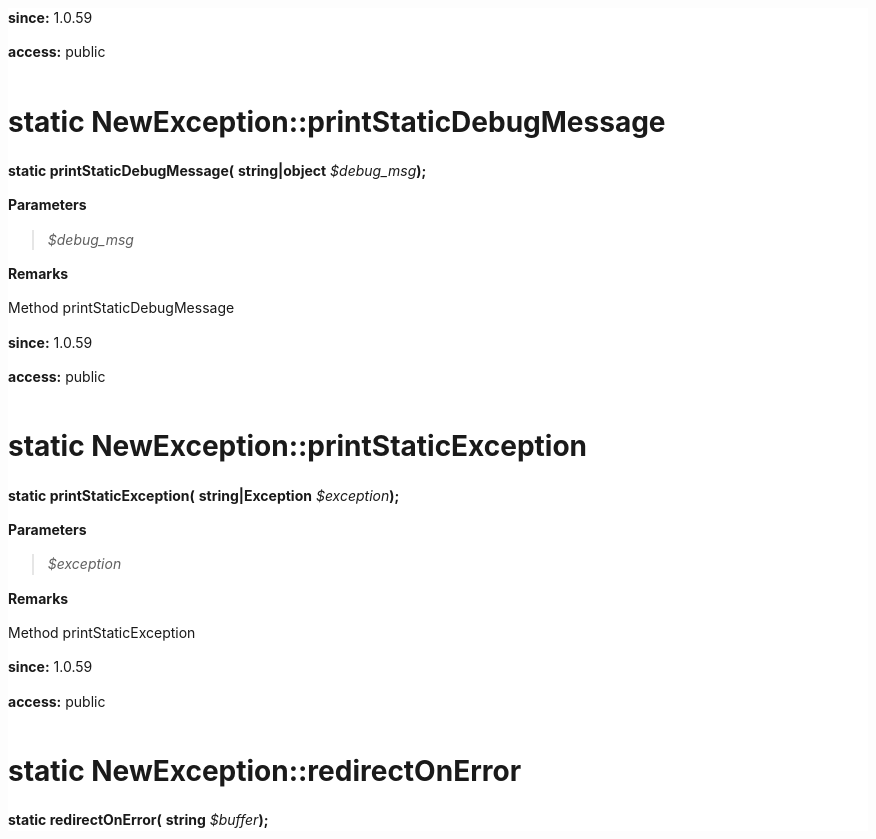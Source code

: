 
**since:** 1.0.59

**access:** public



# static NewException::printStaticDebugMessage #

**static printStaticDebugMessage(**
**string|object**
_$debug\_msg_**);**





**Parameters**
> _$debug\_msg_

**Remarks**

Method printStaticDebugMessage


**since:** 1.0.59

**access:** public



# static NewException::printStaticException #

**static printStaticException(**
**string|Exception**
_$exception_**);**





**Parameters**
> _$exception_

**Remarks**

Method printStaticException


**since:** 1.0.59

**access:** public



# static NewException::redirectOnError #

**static redirectOnError(**
**string**
_$buffer_**);**

